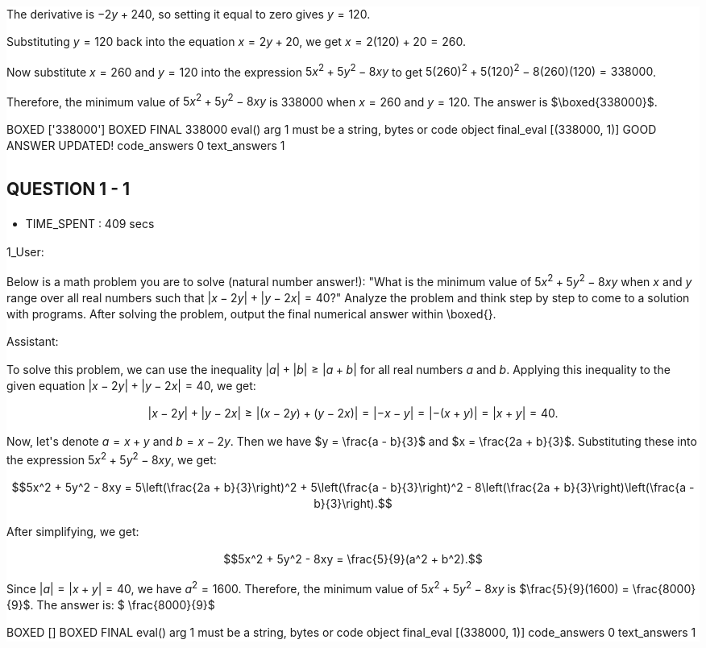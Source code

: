 The derivative is $-2y+240$, so setting it equal to zero gives $y = 120$.

Substituting $y = 120$ back into the equation $x = 2y + 20$, we get $x = 2(120) + 20 = 260$.

Now substitute $x = 260$ and $y = 120$ into the expression $5x^2+5y^2-8xy$ to get $5(260)^2+5(120)^2-8(260)(120) = 338000$.

Therefore, the minimum value of $5x^2+5y^2-8xy$ is 338000 when $x = 260$ and $y = 120$. The answer is $\boxed{338000}$.

BOXED ['338000']
BOXED FINAL 338000
eval() arg 1 must be a string, bytes or code object final_eval
[(338000, 1)]
GOOD ANSWER UPDATED!
code_answers 0 text_answers 1



## QUESTION 1 - 1 
- TIME_SPENT : 409 secs

1_User:

Below is a math problem you are to solve (natural number answer!):
"What is the minimum value of $5x^2+5y^2-8xy$ when $x$ and $y$ range over all real numbers such that $|x-2y| + |y-2x| = 40$?"
Analyze the problem and think step by step to come to a solution with programs. After solving the problem, output the final numerical answer within \boxed{}.

Assistant:

 To solve this problem, we can use the inequality $|a| + |b| \geq |a + b|$ for all real numbers $a$ and $b$. Applying this inequality to the given equation $|x - 2y| + |y - 2x| = 40$, we get:

$$|x - 2y| + |y - 2x| \geq |(x - 2y) + (y - 2x)| = |-x - y| = |-(x + y)| = |x + y| = 40.$$

Now, let's denote $a = x + y$ and $b = x - 2y$. Then we have $y = \frac{a - b}{3}$ and $x = \frac{2a + b}{3}$. Substituting these into the expression $5x^2 + 5y^2 - 8xy$, we get:

$$5x^2 + 5y^2 - 8xy = 5\left(\frac{2a + b}{3}\right)^2 + 5\left(\frac{a - b}{3}\right)^2 - 8\left(\frac{2a + b}{3}\right)\left(\frac{a - b}{3}\right).$$

After simplifying, we get:

$$5x^2 + 5y^2 - 8xy = \frac{5}{9}(a^2 + b^2).$$

Since $|a| = |x + y| = 40$, we have $a^2 = 1600$. Therefore, the minimum value of $5x^2 + 5y^2 - 8xy$ is $\frac{5}{9}(1600) = \frac{8000}{9}$.
The answer is: $ \frac{8000}{9}$

BOXED []
BOXED FINAL 
eval() arg 1 must be a string, bytes or code object final_eval
[(338000, 1)]
code_answers 0 text_answers 1


